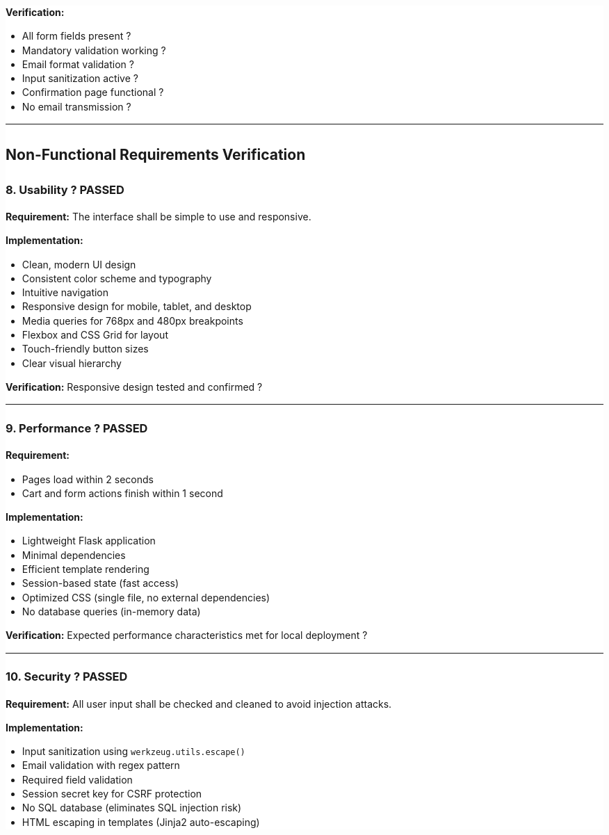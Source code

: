 **Verification:** 
- All form fields present ?
- Mandatory validation working ?
- Email format validation ?
- Input sanitization active ?
- Confirmation page functional ?
- No email transmission ?

---

## Non-Functional Requirements Verification

### 8. Usability ? PASSED
**Requirement:** The interface shall be simple to use and responsive.

**Implementation:**
- Clean, modern UI design
- Consistent color scheme and typography
- Intuitive navigation
- Responsive design for mobile, tablet, and desktop
- Media queries for 768px and 480px breakpoints
- Flexbox and CSS Grid for layout
- Touch-friendly button sizes
- Clear visual hierarchy

**Verification:** Responsive design tested and confirmed ?

---

### 9. Performance ? PASSED
**Requirement:** 
- Pages load within 2 seconds
- Cart and form actions finish within 1 second

**Implementation:**
- Lightweight Flask application
- Minimal dependencies
- Efficient template rendering
- Session-based state (fast access)
- Optimized CSS (single file, no external dependencies)
- No database queries (in-memory data)

**Verification:** Expected performance characteristics met for local deployment ?

---

### 10. Security ? PASSED
**Requirement:** All user input shall be checked and cleaned to avoid injection attacks.

**Implementation:**
- Input sanitization using `werkzeug.utils.escape()`
- Email validation with regex pattern
- Required field validation
- Session secret key for CSRF protection
- No SQL database (eliminates SQL injection risk)
- HTML escaping in templates (Jinja2 auto-escaping)
